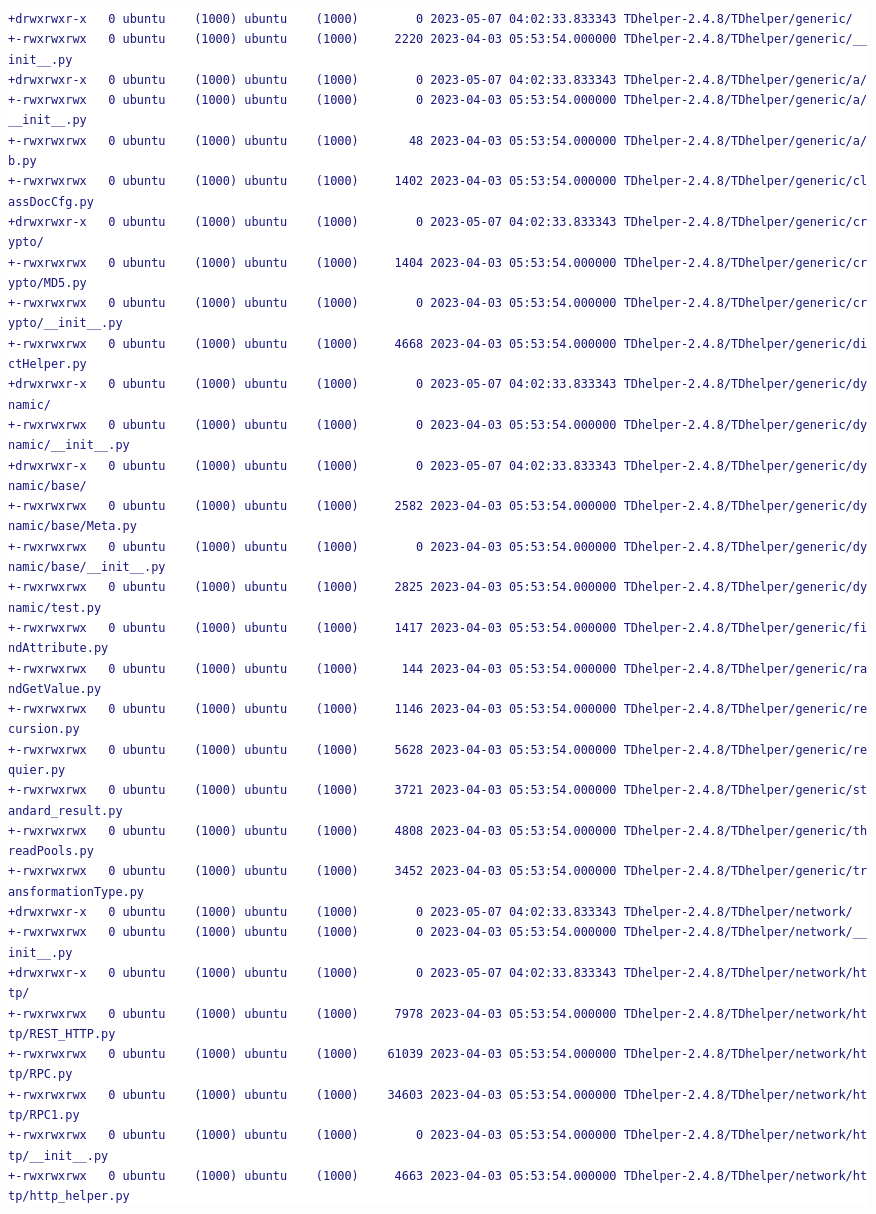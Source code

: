 ```diff
+drwxrwxr-x   0 ubuntu    (1000) ubuntu    (1000)        0 2023-05-07 04:02:33.833343 TDhelper-2.4.8/TDhelper/generic/
+-rwxrwxrwx   0 ubuntu    (1000) ubuntu    (1000)     2220 2023-04-03 05:53:54.000000 TDhelper-2.4.8/TDhelper/generic/__init__.py
+drwxrwxr-x   0 ubuntu    (1000) ubuntu    (1000)        0 2023-05-07 04:02:33.833343 TDhelper-2.4.8/TDhelper/generic/a/
+-rwxrwxrwx   0 ubuntu    (1000) ubuntu    (1000)        0 2023-04-03 05:53:54.000000 TDhelper-2.4.8/TDhelper/generic/a/__init__.py
+-rwxrwxrwx   0 ubuntu    (1000) ubuntu    (1000)       48 2023-04-03 05:53:54.000000 TDhelper-2.4.8/TDhelper/generic/a/b.py
+-rwxrwxrwx   0 ubuntu    (1000) ubuntu    (1000)     1402 2023-04-03 05:53:54.000000 TDhelper-2.4.8/TDhelper/generic/classDocCfg.py
+drwxrwxr-x   0 ubuntu    (1000) ubuntu    (1000)        0 2023-05-07 04:02:33.833343 TDhelper-2.4.8/TDhelper/generic/crypto/
+-rwxrwxrwx   0 ubuntu    (1000) ubuntu    (1000)     1404 2023-04-03 05:53:54.000000 TDhelper-2.4.8/TDhelper/generic/crypto/MD5.py
+-rwxrwxrwx   0 ubuntu    (1000) ubuntu    (1000)        0 2023-04-03 05:53:54.000000 TDhelper-2.4.8/TDhelper/generic/crypto/__init__.py
+-rwxrwxrwx   0 ubuntu    (1000) ubuntu    (1000)     4668 2023-04-03 05:53:54.000000 TDhelper-2.4.8/TDhelper/generic/dictHelper.py
+drwxrwxr-x   0 ubuntu    (1000) ubuntu    (1000)        0 2023-05-07 04:02:33.833343 TDhelper-2.4.8/TDhelper/generic/dynamic/
+-rwxrwxrwx   0 ubuntu    (1000) ubuntu    (1000)        0 2023-04-03 05:53:54.000000 TDhelper-2.4.8/TDhelper/generic/dynamic/__init__.py
+drwxrwxr-x   0 ubuntu    (1000) ubuntu    (1000)        0 2023-05-07 04:02:33.833343 TDhelper-2.4.8/TDhelper/generic/dynamic/base/
+-rwxrwxrwx   0 ubuntu    (1000) ubuntu    (1000)     2582 2023-04-03 05:53:54.000000 TDhelper-2.4.8/TDhelper/generic/dynamic/base/Meta.py
+-rwxrwxrwx   0 ubuntu    (1000) ubuntu    (1000)        0 2023-04-03 05:53:54.000000 TDhelper-2.4.8/TDhelper/generic/dynamic/base/__init__.py
+-rwxrwxrwx   0 ubuntu    (1000) ubuntu    (1000)     2825 2023-04-03 05:53:54.000000 TDhelper-2.4.8/TDhelper/generic/dynamic/test.py
+-rwxrwxrwx   0 ubuntu    (1000) ubuntu    (1000)     1417 2023-04-03 05:53:54.000000 TDhelper-2.4.8/TDhelper/generic/findAttribute.py
+-rwxrwxrwx   0 ubuntu    (1000) ubuntu    (1000)      144 2023-04-03 05:53:54.000000 TDhelper-2.4.8/TDhelper/generic/randGetValue.py
+-rwxrwxrwx   0 ubuntu    (1000) ubuntu    (1000)     1146 2023-04-03 05:53:54.000000 TDhelper-2.4.8/TDhelper/generic/recursion.py
+-rwxrwxrwx   0 ubuntu    (1000) ubuntu    (1000)     5628 2023-04-03 05:53:54.000000 TDhelper-2.4.8/TDhelper/generic/requier.py
+-rwxrwxrwx   0 ubuntu    (1000) ubuntu    (1000)     3721 2023-04-03 05:53:54.000000 TDhelper-2.4.8/TDhelper/generic/standard_result.py
+-rwxrwxrwx   0 ubuntu    (1000) ubuntu    (1000)     4808 2023-04-03 05:53:54.000000 TDhelper-2.4.8/TDhelper/generic/threadPools.py
+-rwxrwxrwx   0 ubuntu    (1000) ubuntu    (1000)     3452 2023-04-03 05:53:54.000000 TDhelper-2.4.8/TDhelper/generic/transformationType.py
+drwxrwxr-x   0 ubuntu    (1000) ubuntu    (1000)        0 2023-05-07 04:02:33.833343 TDhelper-2.4.8/TDhelper/network/
+-rwxrwxrwx   0 ubuntu    (1000) ubuntu    (1000)        0 2023-04-03 05:53:54.000000 TDhelper-2.4.8/TDhelper/network/__init__.py
+drwxrwxr-x   0 ubuntu    (1000) ubuntu    (1000)        0 2023-05-07 04:02:33.833343 TDhelper-2.4.8/TDhelper/network/http/
+-rwxrwxrwx   0 ubuntu    (1000) ubuntu    (1000)     7978 2023-04-03 05:53:54.000000 TDhelper-2.4.8/TDhelper/network/http/REST_HTTP.py
+-rwxrwxrwx   0 ubuntu    (1000) ubuntu    (1000)    61039 2023-04-03 05:53:54.000000 TDhelper-2.4.8/TDhelper/network/http/RPC.py
+-rwxrwxrwx   0 ubuntu    (1000) ubuntu    (1000)    34603 2023-04-03 05:53:54.000000 TDhelper-2.4.8/TDhelper/network/http/RPC1.py
+-rwxrwxrwx   0 ubuntu    (1000) ubuntu    (1000)        0 2023-04-03 05:53:54.000000 TDhelper-2.4.8/TDhelper/network/http/__init__.py
+-rwxrwxrwx   0 ubuntu    (1000) ubuntu    (1000)     4663 2023-04-03 05:53:54.000000 TDhelper-2.4.8/TDhelper/network/http/http_helper.py
```
